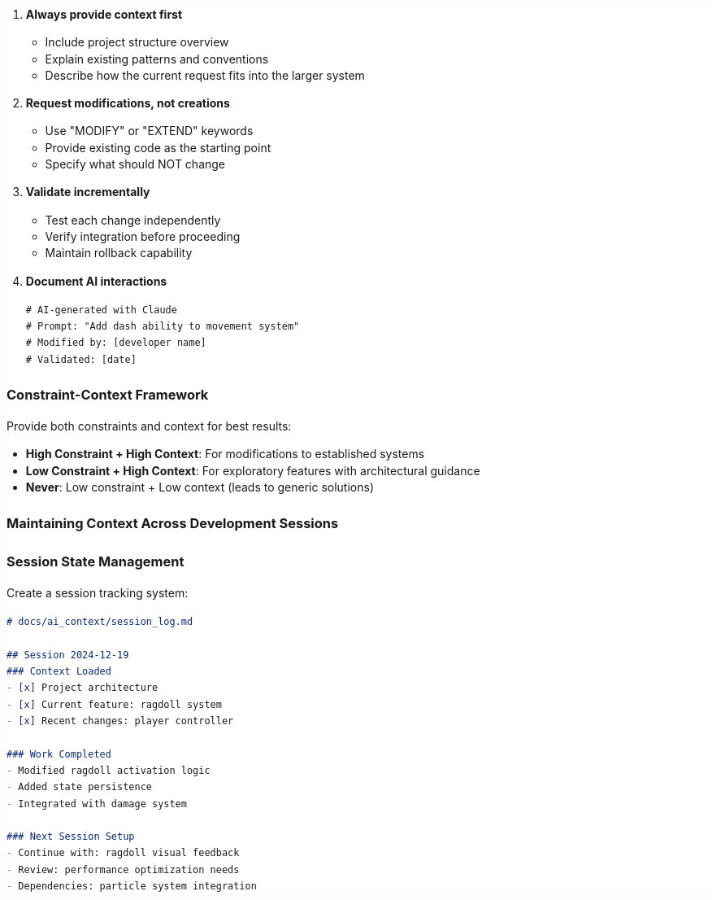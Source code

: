 1. **Always provide context first**
   - Include project structure overview
   - Explain existing patterns and conventions
   - Describe how the current request fits into the larger system

2. **Request modifications, not creations**
   - Use "MODIFY" or "EXTEND" keywords
   - Provide existing code as the starting point
   - Specify what should NOT change

3. **Validate incrementally**
   - Test each change independently
   - Verify integration before proceeding
   - Maintain rollback capability

4. **Document AI interactions**
   ```gdscript
   # AI-generated with Claude
   # Prompt: "Add dash ability to movement system"
   # Modified by: [developer name]
   # Validated: [date]
   ```

### **Constraint-Context Framework**

Provide both constraints and context for best results:
- **High Constraint + High Context**: For modifications to established systems
- **Low Constraint + High Context**: For exploratory features with architectural guidance
- **Never**: Low constraint + Low context (leads to generic solutions)

### **Maintaining Context Across Development Sessions**

### **Session State Management**

Create a session tracking system:

```markdown
# docs/ai_context/session_log.md

## Session 2024-12-19
### Context Loaded
- [x] Project architecture
- [x] Current feature: ragdoll system
- [x] Recent changes: player controller

### Work Completed
- Modified ragdoll activation logic
- Added state persistence
- Integrated with damage system

### Next Session Setup
- Continue with: ragdoll visual feedback
- Review: performance optimization needs
- Dependencies: particle system integration
```
